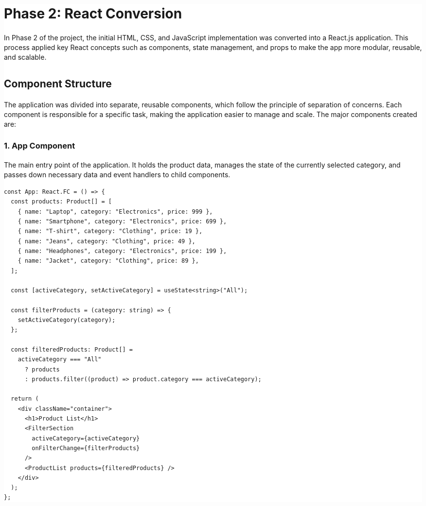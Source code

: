 
# Phase 2: React Conversion

In Phase 2 of the project, the initial HTML, CSS, and JavaScript implementation was converted into a React.js application. This process applied key React concepts such as components, state management, and props to make the app more modular, reusable, and scalable.

## Component Structure

The application was divided into separate, reusable components, which follow the principle of separation of concerns. Each component is responsible for a specific task, making the application easier to manage and scale. The major components created are:

### 1. **App Component**
The main entry point of the application. It holds the product data, manages the state of the currently selected category, and passes down necessary data and event handlers to child components.

```tsx
const App: React.FC = () => {
  const products: Product[] = [
    { name: "Laptop", category: "Electronics", price: 999 },
    { name: "Smartphone", category: "Electronics", price: 699 },
    { name: "T-shirt", category: "Clothing", price: 19 },
    { name: "Jeans", category: "Clothing", price: 49 },
    { name: "Headphones", category: "Electronics", price: 199 },
    { name: "Jacket", category: "Clothing", price: 89 },
  ];

  const [activeCategory, setActiveCategory] = useState<string>("All");

  const filterProducts = (category: string) => {
    setActiveCategory(category);
  };

  const filteredProducts: Product[] =
    activeCategory === "All"
      ? products
      : products.filter((product) => product.category === activeCategory);

  return (
    <div className="container">
      <h1>Product List</h1>
      <FilterSection
        activeCategory={activeCategory}
        onFilterChange={filterProducts}
      />
      <ProductList products={filteredProducts} />
    </div>
  );
};
```
